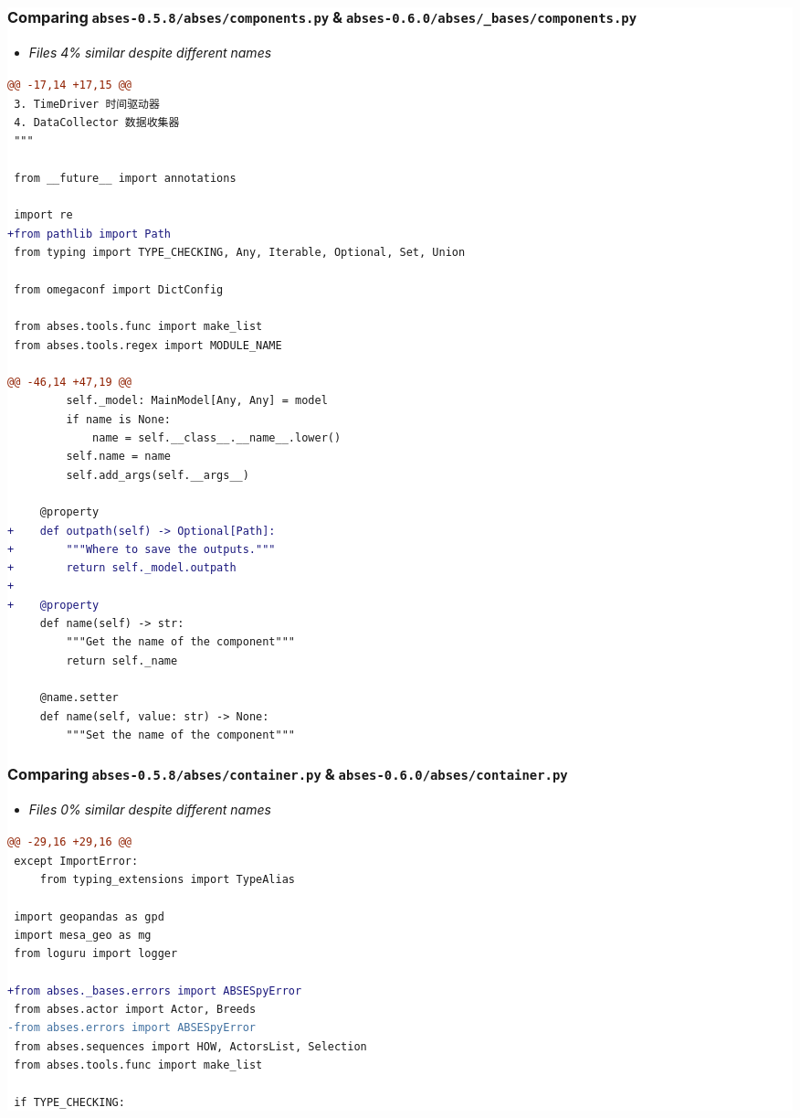 ### Comparing `abses-0.5.8/abses/components.py` & `abses-0.6.0/abses/_bases/components.py`

 * *Files 4% similar despite different names*

```diff
@@ -17,14 +17,15 @@
 3. TimeDriver 时间驱动器
 4. DataCollector 数据收集器
 """
 
 from __future__ import annotations
 
 import re
+from pathlib import Path
 from typing import TYPE_CHECKING, Any, Iterable, Optional, Set, Union
 
 from omegaconf import DictConfig
 
 from abses.tools.func import make_list
 from abses.tools.regex import MODULE_NAME
 
@@ -46,14 +47,19 @@
         self._model: MainModel[Any, Any] = model
         if name is None:
             name = self.__class__.__name__.lower()
         self.name = name
         self.add_args(self.__args__)
 
     @property
+    def outpath(self) -> Optional[Path]:
+        """Where to save the outputs."""
+        return self._model.outpath
+
+    @property
     def name(self) -> str:
         """Get the name of the component"""
         return self._name
 
     @name.setter
     def name(self, value: str) -> None:
         """Set the name of the component"""
```

### Comparing `abses-0.5.8/abses/container.py` & `abses-0.6.0/abses/container.py`

 * *Files 0% similar despite different names*

```diff
@@ -29,16 +29,16 @@
 except ImportError:
     from typing_extensions import TypeAlias
 
 import geopandas as gpd
 import mesa_geo as mg
 from loguru import logger
 
+from abses._bases.errors import ABSESpyError
 from abses.actor import Actor, Breeds
-from abses.errors import ABSESpyError
 from abses.sequences import HOW, ActorsList, Selection
 from abses.tools.func import make_list
 
 if TYPE_CHECKING:
```
